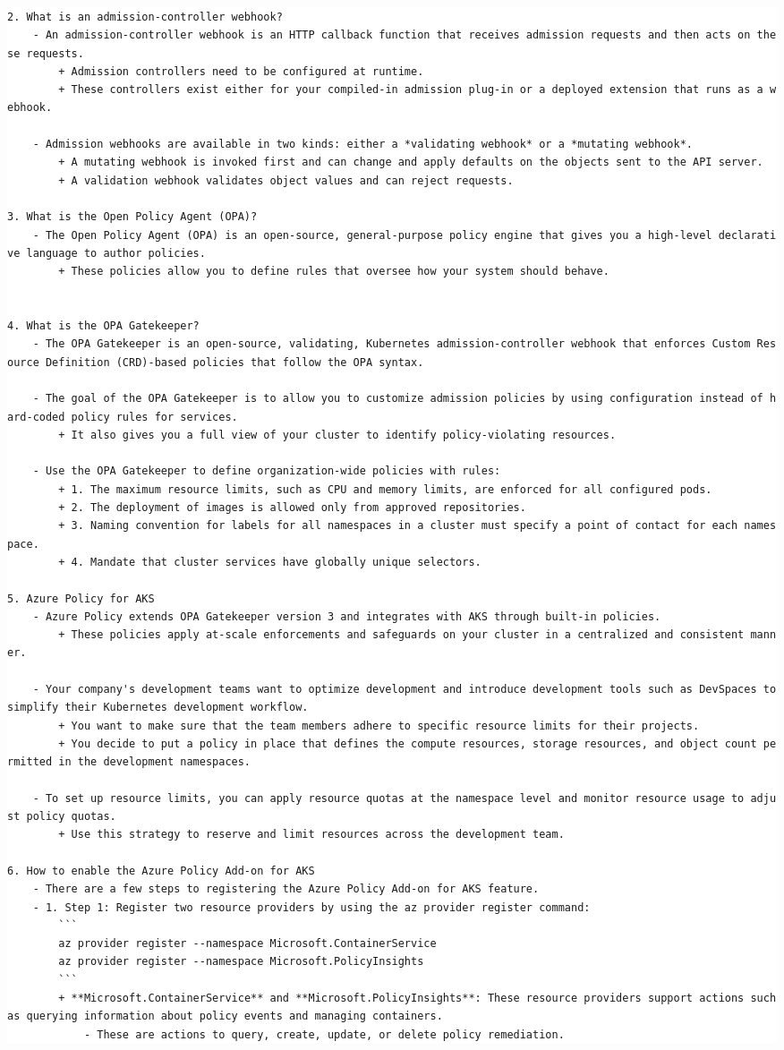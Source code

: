     2. What is an admission-controller webhook?
        - An admission-controller webhook is an HTTP callback function that receives admission requests and then acts on these requests. 
            + Admission controllers need to be configured at runtime. 
            + These controllers exist either for your compiled-in admission plug-in or a deployed extension that runs as a webhook.

        - Admission webhooks are available in two kinds: either a *validating webhook* or a *mutating webhook*.
            + A mutating webhook is invoked first and can change and apply defaults on the objects sent to the API server. 
            + A validation webhook validates object values and can reject requests.

    3. What is the Open Policy Agent (OPA)?
        - The Open Policy Agent (OPA) is an open-source, general-purpose policy engine that gives you a high-level declarative language to author policies.
            + These policies allow you to define rules that oversee how your system should behave.


    4. What is the OPA Gatekeeper?
        - The OPA Gatekeeper is an open-source, validating, Kubernetes admission-controller webhook that enforces Custom Resource Definition (CRD)-based policies that follow the OPA syntax.

        - The goal of the OPA Gatekeeper is to allow you to customize admission policies by using configuration instead of hard-coded policy rules for services.
            + It also gives you a full view of your cluster to identify policy-violating resources.

        - Use the OPA Gatekeeper to define organization-wide policies with rules:
            + 1. The maximum resource limits, such as CPU and memory limits, are enforced for all configured pods.
            + 2. The deployment of images is allowed only from approved repositories.
            + 3. Naming convention for labels for all namespaces in a cluster must specify a point of contact for each namespace.
            + 4. Mandate that cluster services have globally unique selectors.

    5. Azure Policy for AKS
        - Azure Policy extends OPA Gatekeeper version 3 and integrates with AKS through built-in policies. 
            + These policies apply at-scale enforcements and safeguards on your cluster in a centralized and consistent manner.

        - Your company's development teams want to optimize development and introduce development tools such as DevSpaces to simplify their Kubernetes development workflow. 
            + You want to make sure that the team members adhere to specific resource limits for their projects. 
            + You decide to put a policy in place that defines the compute resources, storage resources, and object count permitted in the development namespaces.

        - To set up resource limits, you can apply resource quotas at the namespace level and monitor resource usage to adjust policy quotas.
            + Use this strategy to reserve and limit resources across the development team.

    6. How to enable the Azure Policy Add-on for AKS
        - There are a few steps to registering the Azure Policy Add-on for AKS feature.
        - 1. Step 1: Register two resource providers by using the az provider register command:
            ```
            az provider register --namespace Microsoft.ContainerService
            az provider register --namespace Microsoft.PolicyInsights
            ```
            + **Microsoft.ContainerService** and **Microsoft.PolicyInsights**: These resource providers support actions such as querying information about policy events and managing containers. 
                - These are actions to query, create, update, or delete policy remediation.
        